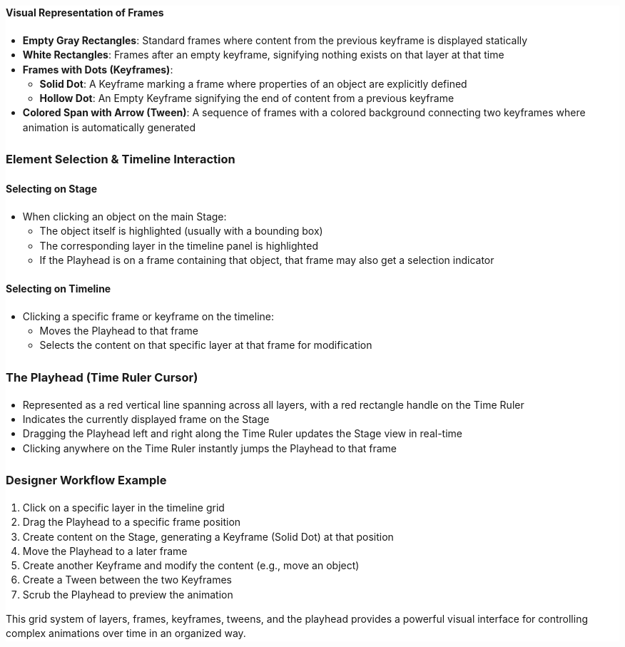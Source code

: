 #### Visual Representation of Frames
- **Empty Gray Rectangles**: Standard frames where content from the previous keyframe is displayed statically
- **White Rectangles**: Frames after an empty keyframe, signifying nothing exists on that layer at that time
- **Frames with Dots (Keyframes)**:
  - **Solid Dot**: A Keyframe marking a frame where properties of an object are explicitly defined
  - **Hollow Dot**: An Empty Keyframe signifying the end of content from a previous keyframe
- **Colored Span with Arrow (Tween)**: A sequence of frames with a colored background connecting two keyframes where animation is automatically generated

### Element Selection & Timeline Interaction

#### Selecting on Stage
- When clicking an object on the main Stage:
  - The object itself is highlighted (usually with a bounding box)
  - The corresponding layer in the timeline panel is highlighted
  - If the Playhead is on a frame containing that object, that frame may also get a selection indicator

#### Selecting on Timeline
- Clicking a specific frame or keyframe on the timeline:
  - Moves the Playhead to that frame
  - Selects the content on that specific layer at that frame for modification

### The Playhead (Time Ruler Cursor)

- Represented as a red vertical line spanning across all layers, with a red rectangle handle on the Time Ruler
- Indicates the currently displayed frame on the Stage
- Dragging the Playhead left and right along the Time Ruler updates the Stage view in real-time
- Clicking anywhere on the Time Ruler instantly jumps the Playhead to that frame

### Designer Workflow Example

1. Click on a specific layer in the timeline grid
2. Drag the Playhead to a specific frame position
3. Create content on the Stage, generating a Keyframe (Solid Dot) at that position
4. Move the Playhead to a later frame
5. Create another Keyframe and modify the content (e.g., move an object)
6. Create a Tween between the two Keyframes
7. Scrub the Playhead to preview the animation

This grid system of layers, frames, keyframes, tweens, and the playhead provides a powerful visual interface for controlling complex animations over time in an organized way.